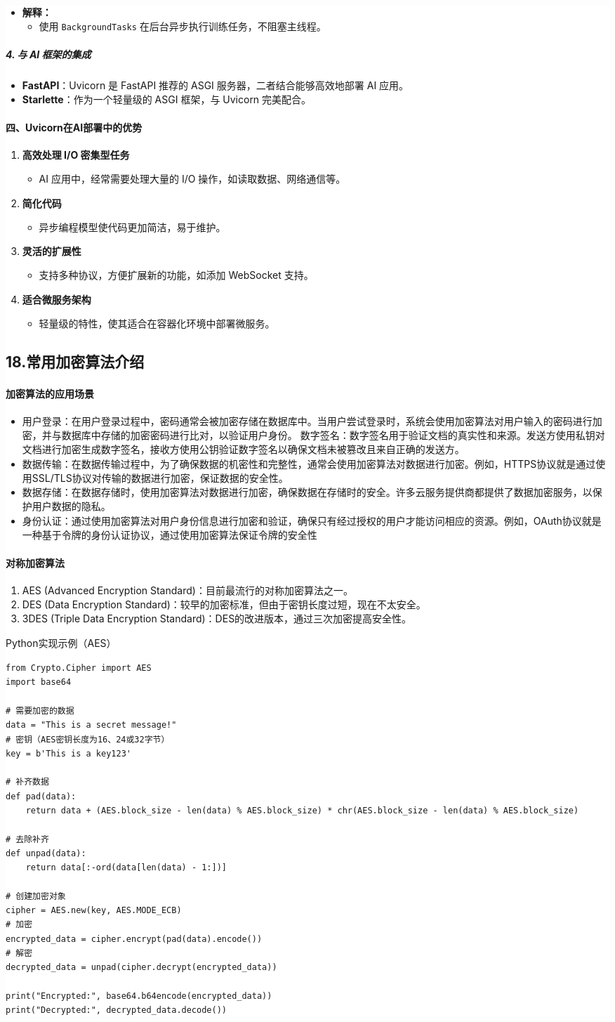 *   **解释：**
    *   使用 `BackgroundTasks` 在后台异步执行训练任务，不阻塞主线程。

##### 4\. 与 AI 框架的集成

*   **FastAPI**：Uvicorn 是 FastAPI 推荐的 ASGI 服务器，二者结合能够高效地部署 AI 应用。
*   **Starlette**：作为一个轻量级的 ASGI 框架，与 Uvicorn 完美配合。

#### 四、Uvicorn在AI部署中的优势

1.  **高效处理 I/O 密集型任务**
    
    *   AI 应用中，经常需要处理大量的 I/O 操作，如读取数据、网络通信等。
2.  **简化代码**
    
    *   异步编程模型使代码更加简洁，易于维护。
3.  **灵活的扩展性**
    
    *   支持多种协议，方便扩展新的功能，如添加 WebSocket 支持。
4.  **适合微服务架构**
    
    *   轻量级的特性，使其适合在容器化环境中部署微服务。

18.常用加密算法介绍
-----------

#### 加密算法的应用场景

*   用户登录：在用户登录过程中，密码通常会被加密存储在数据库中。当用户尝试登录时，系统会使用加密算法对用户输入的密码进行加密，并与数据库中存储的加密密码进行比对，以验证用户身份。 数字签名：数字签名用于验证文档的真实性和来源。发送方使用私钥对文档进行加密生成数字签名，接收方使用公钥验证数字签名以确保文档未被篡改且来自正确的发送方。
*   数据传输：在数据传输过程中，为了确保数据的机密性和完整性，通常会使用加密算法对数据进行加密。例如，HTTPS协议就是通过使用SSL/TLS协议对传输的数据进行加密，保证数据的安全性。
*   数据存储：在数据存储时，使用加密算法对数据进行加密，确保数据在存储时的安全。许多云服务提供商都提供了数据加密服务，以保护用户数据的隐私。
*   身份认证：通过使用加密算法对用户身份信息进行加密和验证，确保只有经过授权的用户才能访问相应的资源。例如，OAuth协议就是一种基于令牌的身份认证协议，通过使用加密算法保证令牌的安全性

#### 对称加密算法

1.  AES (Advanced Encryption Standard)：目前最流行的对称加密算法之一。
2.  DES (Data Encryption Standard)：较早的加密标准，但由于密钥长度过短，现在不太安全。
3.  3DES (Triple Data Encryption Standard)：DES的改进版本，通过三次加密提高安全性。

Python实现示例（AES）

```
from Crypto.Cipher import AES
import base64

# 需要加密的数据
data = "This is a secret message!"
# 密钥（AES密钥长度为16、24或32字节）
key = b'This is a key123'

# 补齐数据
def pad(data):
    return data + (AES.block_size - len(data) % AES.block_size) * chr(AES.block_size - len(data) % AES.block_size)

# 去除补齐
def unpad(data):
    return data[:-ord(data[len(data) - 1:])]

# 创建加密对象
cipher = AES.new(key, AES.MODE_ECB)
# 加密
encrypted_data = cipher.encrypt(pad(data).encode())
# 解密
decrypted_data = unpad(cipher.decrypt(encrypted_data))

print("Encrypted:", base64.b64encode(encrypted_data))
print("Decrypted:", decrypted_data.decode())
```